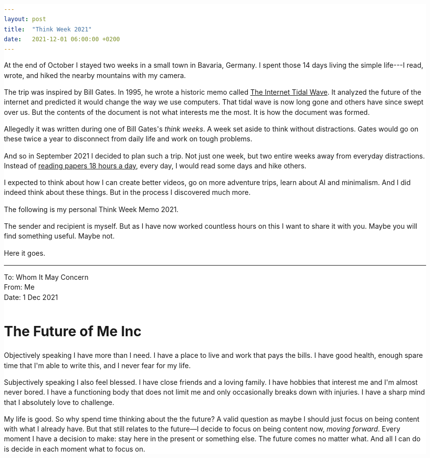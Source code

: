 ```yaml
---
layout: post
title:  "Think Week 2021"
date:   2021-12-01 06:00:00 +0200
---
```


At the end of October I stayed two weeks in a small town in Bavaria, Germany. I spent those 14 days living the simple life---I read, wrote, and hiked the nearby mountains with my camera.

The trip was inspired by Bill Gates. In 1995, he wrote a historic memo called [The Internet Tidal Wave](https://lettersofnote.com/2011/07/22/the-internet-tidal-wave/). It analyzed the future of the internet and predicted it would change the way we use computers. That tidal wave is now long gone and others have since swept over us. But the contents of the document is not what interests me the most. It is how the document was formed. 



Allegedly it was written during one of Bill Gates's _think weeks_. A week set aside to think without distractions. Gates would go on these twice a year to disconnect from daily life and work on tough problems.

And so in September 2021 I decided to plan such a trip. Not just one week, but two entire weeks away from everyday distractions. Instead of [reading papers 18 hours a day](https://www.cnbc.com/2019/07/26/bill-gates-took-solo-think-weeks-in-a-cabin-in-the-woods.html), every day, I would read some days and hike others.

I expected to think about how I can create better videos, go on more adventure trips, learn about AI and minimalism. And I did indeed think about these things. But in the process I discovered much more. 

The following is my personal Think Week Memo 2021. 

The sender and recipient is myself. But as I have now worked countless hours on this I want to share it with you. Maybe you will find something useful. Maybe not. 

Here it goes.

---

To: Whom It May Concern<br>
From: Me<br>
Date: 1 Dec 2021

# The Future of Me Inc
Objectively speaking I have more than I need. I have a place to live and work that pays the bills. I have good health, enough spare time that I'm able to write this, and I never fear for my life.

Subjectively speaking I also feel blessed. I have close friends and a loving family. I have hobbies that interest me and I'm almost never bored. I have a functioning body that does not limit me and only occasionally breaks down with injuries. I have a sharp mind that I absolutely love to challenge.

My life is good. So why spend time thinking about the the future? A valid question as maybe I should just focus on being content with what I already have. But that still relates to the future&mdash;I decide to focus on being content now, _moving forward_. Every moment I have a decision to make: stay here in the present or something else. The future comes no matter what. And all I can do is decide in each moment what to focus on.

